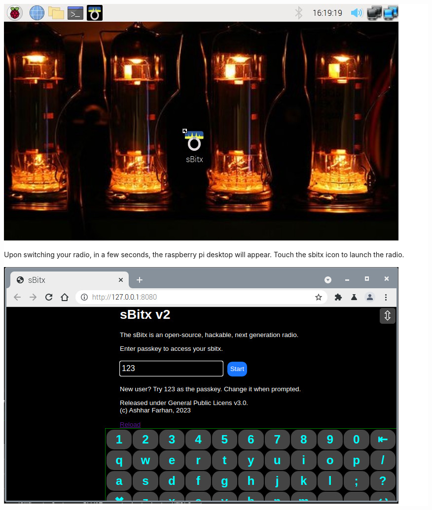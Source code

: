 !["Raspberry Pi Desktop"](images/hellov2-001.jpg)

Upon switching your radio, in a few seconds, the raspberry pi desktop
will appear. Touch the sbitx icon to launch the radio.

!["Web Login"](images/hellov2-003.jpg)
